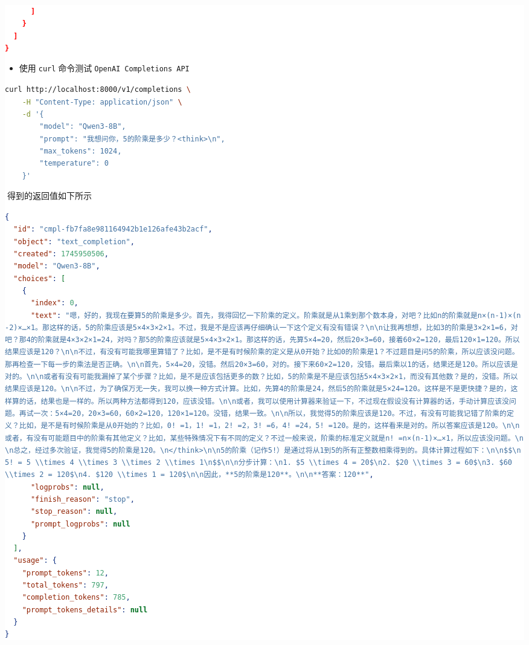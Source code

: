 ```json
      ]
    }
  ]
}
```

- 使用 `curl` 命令测试 `OpenAI Completions API`

```bash
curl http://localhost:8000/v1/completions \
    -H "Content-Type: application/json" \
    -d '{
        "model": "Qwen3-8B",
        "prompt": "我想问你，5的阶乘是多少？<think>\n",
        "max_tokens": 1024,
        "temperature": 0
    }'
```

​ 得到的返回值如下所示

```json
{
  "id": "cmpl-fb7fa8e981164942b1e126afe43b2acf",
  "object": "text_completion",
  "created": 1745950506,
  "model": "Qwen3-8B",
  "choices": [
    {
      "index": 0,
      "text": "嗯，好的，我现在要算5的阶乘是多少。首先，我得回忆一下阶乘的定义。阶乘就是从1乘到那个数本身，对吧？比如n的阶乘就是n×(n-1)×(n-2)×…×1。那这样的话，5的阶乘应该是5×4×3×2×1。不过，我是不是应该再仔细确认一下这个定义有没有错误？\n\n让我再想想，比如3的阶乘是3×2×1=6，对吧？那4的阶乘就是4×3×2×1=24，对吗？那5的阶乘应该就是5×4×3×2×1。那这样的话，先算5×4=20，然后20×3=60，接着60×2=120，最后120×1=120。所以结果应该是120？\n\n不过，有没有可能我哪里算错了？比如，是不是有时候阶乘的定义是从0开始？比如0的阶乘是1？不过题目是问5的阶乘，所以应该没问题。那再检查一下每一步的乘法是否正确。\n\n首先，5×4=20，没错。然后20×3=60，对的。接下来60×2=120，没错。最后乘以1的话，结果还是120。所以应该是对的。\n\n或者有没有可能我漏掉了某个步骤？比如，是不是应该包括更多的数？比如，5的阶乘是不是应该包括5×4×3×2×1，而没有其他数？是的，没错。所以结果应该是120。\n\n不过，为了确保万无一失，我可以换一种方式计算。比如，先算4的阶乘是24，然后5的阶乘就是5×24=120。这样是不是更快捷？是的，这样算的话，结果也是一样的。所以两种方法都得到120，应该没错。\n\n或者，我可以使用计算器来验证一下，不过现在假设没有计算器的话，手动计算应该没问题。再试一次：5×4=20，20×3=60，60×2=120，120×1=120。没错，结果一致。\n\n所以，我觉得5的阶乘应该是120。不过，有没有可能我记错了阶乘的定义？比如，是不是有时候阶乘是从0开始的？比如，0! =1，1! =1，2! =2，3! =6，4! =24，5! =120。是的，这样看来是对的。所以答案应该是120。\n\n或者，有没有可能题目中的阶乘有其他定义？比如，某些特殊情况下有不同的定义？不过一般来说，阶乘的标准定义就是n! =n×(n-1)×…×1，所以应该没问题。\n\n总之，经过多次验证，我觉得5的阶乘是120。\n</think>\n\n5的阶乘（记作5!）是通过将从1到5的所有正整数相乘得到的。具体计算过程如下：\n\n$$\n5! = 5 \\times 4 \\times 3 \\times 2 \\times 1\n$$\n\n分步计算：\n1. $5 \\times 4 = 20$\n2. $20 \\times 3 = 60$\n3. $60 \\times 2 = 120$\n4. $120 \\times 1 = 120$\n\n因此，**5的阶乘是120**。\n\n**答案：120**",
      "logprobs": null,
      "finish_reason": "stop",
      "stop_reason": null,
      "prompt_logprobs": null
    }
  ],
  "usage": {
    "prompt_tokens": 12,
    "total_tokens": 797,
    "completion_tokens": 785,
    "prompt_tokens_details": null
  }
}
```
